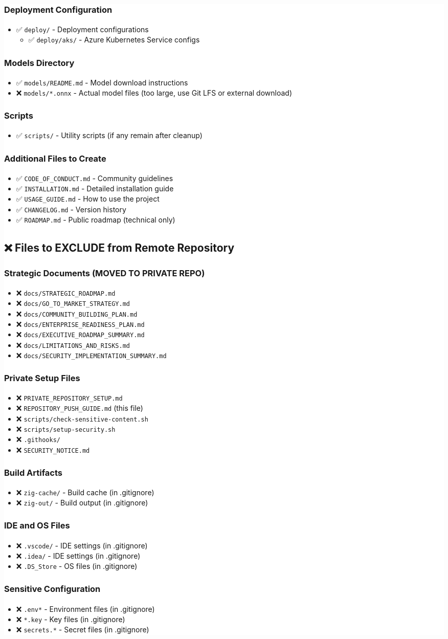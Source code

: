 ### **Deployment Configuration**
- ✅ `deploy/` - Deployment configurations
  - ✅ `deploy/aks/` - Azure Kubernetes Service configs

### **Models Directory**
- ✅ `models/README.md` - Model download instructions
- ❌ `models/*.onnx` - Actual model files (too large, use Git LFS or external download)

### **Scripts**
- ✅ `scripts/` - Utility scripts (if any remain after cleanup)

### **Additional Files to Create**
- ✅ `CODE_OF_CONDUCT.md` - Community guidelines
- ✅ `INSTALLATION.md` - Detailed installation guide
- ✅ `USAGE_GUIDE.md` - How to use the project
- ✅ `CHANGELOG.md` - Version history
- ✅ `ROADMAP.md` - Public roadmap (technical only)

## ❌ **Files to EXCLUDE from Remote Repository**

### **Strategic Documents (MOVED TO PRIVATE REPO)**
- ❌ `docs/STRATEGIC_ROADMAP.md`
- ❌ `docs/GO_TO_MARKET_STRATEGY.md`
- ❌ `docs/COMMUNITY_BUILDING_PLAN.md`
- ❌ `docs/ENTERPRISE_READINESS_PLAN.md`
- ❌ `docs/EXECUTIVE_ROADMAP_SUMMARY.md`
- ❌ `docs/LIMITATIONS_AND_RISKS.md`
- ❌ `docs/SECURITY_IMPLEMENTATION_SUMMARY.md`

### **Private Setup Files**
- ❌ `PRIVATE_REPOSITORY_SETUP.md`
- ❌ `REPOSITORY_PUSH_GUIDE.md` (this file)
- ❌ `scripts/check-sensitive-content.sh`
- ❌ `scripts/setup-security.sh`
- ❌ `.githooks/`
- ❌ `SECURITY_NOTICE.md`

### **Build Artifacts**
- ❌ `zig-cache/` - Build cache (in .gitignore)
- ❌ `zig-out/` - Build output (in .gitignore)

### **IDE and OS Files**
- ❌ `.vscode/` - IDE settings (in .gitignore)
- ❌ `.idea/` - IDE settings (in .gitignore)
- ❌ `.DS_Store` - OS files (in .gitignore)

### **Sensitive Configuration**
- ❌ `.env*` - Environment files (in .gitignore)
- ❌ `*.key` - Key files (in .gitignore)
- ❌ `secrets.*` - Secret files (in .gitignore)

